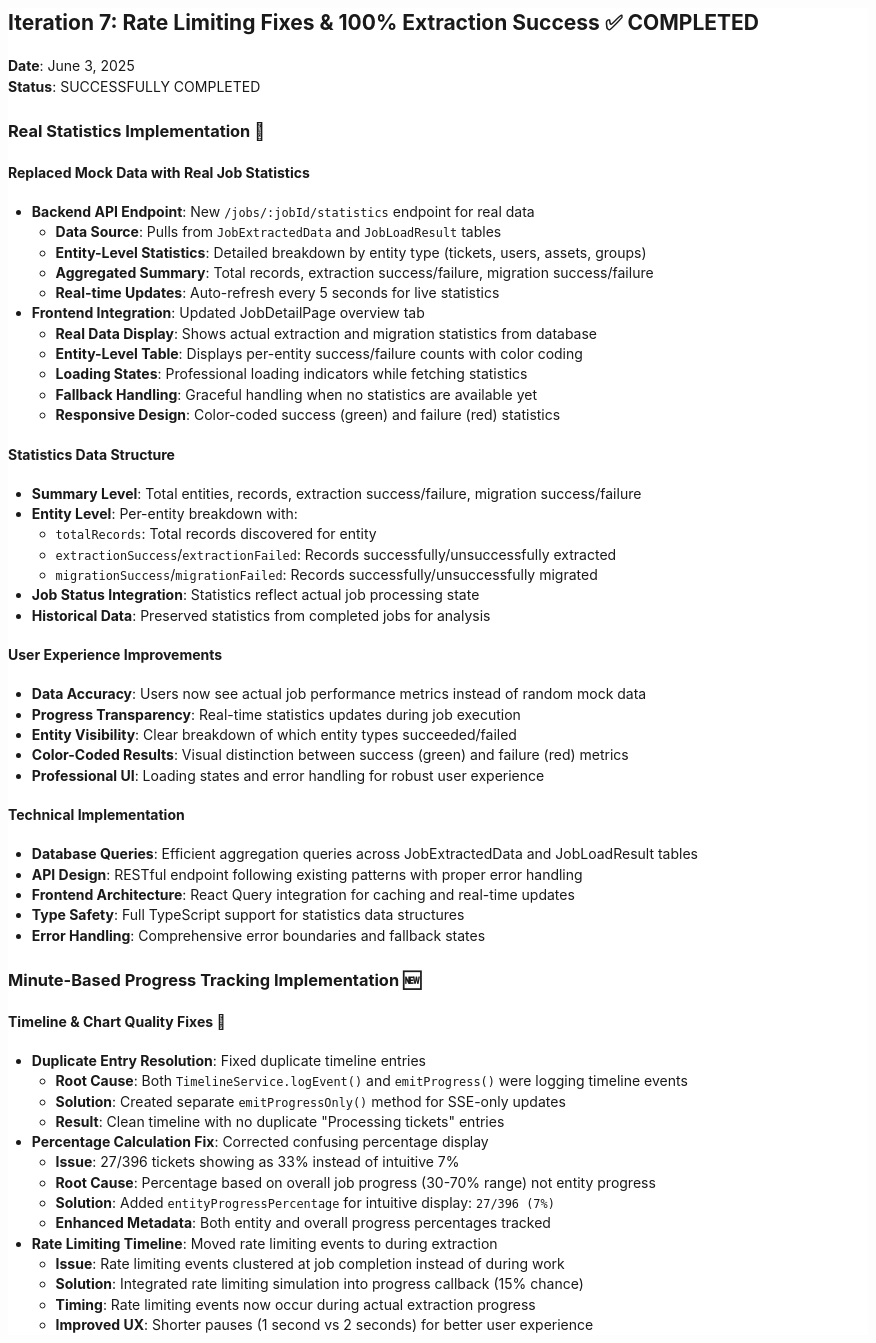 
## Iteration 7: Rate Limiting Fixes & 100% Extraction Success ✅ COMPLETED
**Date**: June 3, 2025  
**Status**: SUCCESSFULLY COMPLETED

### Real Statistics Implementation 🔢

#### Replaced Mock Data with Real Job Statistics
- **Backend API Endpoint**: New `/jobs/:jobId/statistics` endpoint for real data
  - **Data Source**: Pulls from `JobExtractedData` and `JobLoadResult` tables
  - **Entity-Level Statistics**: Detailed breakdown by entity type (tickets, users, assets, groups)
  - **Aggregated Summary**: Total records, extraction success/failure, migration success/failure
  - **Real-time Updates**: Auto-refresh every 5 seconds for live statistics
- **Frontend Integration**: Updated JobDetailPage overview tab
  - **Real Data Display**: Shows actual extraction and migration statistics from database
  - **Entity-Level Table**: Displays per-entity success/failure counts with color coding
  - **Loading States**: Professional loading indicators while fetching statistics
  - **Fallback Handling**: Graceful handling when no statistics are available yet
  - **Responsive Design**: Color-coded success (green) and failure (red) statistics

#### Statistics Data Structure
- **Summary Level**: Total entities, records, extraction success/failure, migration success/failure
- **Entity Level**: Per-entity breakdown with:
  - `totalRecords`: Total records discovered for entity
  - `extractionSuccess`/`extractionFailed`: Records successfully/unsuccessfully extracted
  - `migrationSuccess`/`migrationFailed`: Records successfully/unsuccessfully migrated
- **Job Status Integration**: Statistics reflect actual job processing state
- **Historical Data**: Preserved statistics from completed jobs for analysis

#### User Experience Improvements
- **Data Accuracy**: Users now see actual job performance metrics instead of random mock data
- **Progress Transparency**: Real-time statistics updates during job execution
- **Entity Visibility**: Clear breakdown of which entity types succeeded/failed
- **Color-Coded Results**: Visual distinction between success (green) and failure (red) metrics
- **Professional UI**: Loading states and error handling for robust user experience

#### Technical Implementation
- **Database Queries**: Efficient aggregation queries across JobExtractedData and JobLoadResult tables
- **API Design**: RESTful endpoint following existing patterns with proper error handling
- **Frontend Architecture**: React Query integration for caching and real-time updates
- **Type Safety**: Full TypeScript support for statistics data structures
- **Error Handling**: Comprehensive error boundaries and fallback states

### Minute-Based Progress Tracking Implementation 🆕

#### Timeline & Chart Quality Fixes 🔧
- **Duplicate Entry Resolution**: Fixed duplicate timeline entries 
  - **Root Cause**: Both `TimelineService.logEvent()` and `emitProgress()` were logging timeline events
  - **Solution**: Created separate `emitProgressOnly()` method for SSE-only updates
  - **Result**: Clean timeline with no duplicate "Processing tickets" entries
- **Percentage Calculation Fix**: Corrected confusing percentage display
  - **Issue**: 27/396 tickets showing as 33% instead of intuitive 7%
  - **Root Cause**: Percentage based on overall job progress (30-70% range) not entity progress
  - **Solution**: Added `entityProgressPercentage` for intuitive display: `27/396 (7%)`
  - **Enhanced Metadata**: Both entity and overall progress percentages tracked
- **Rate Limiting Timeline**: Moved rate limiting events to during extraction
  - **Issue**: Rate limiting events clustered at job completion instead of during work
  - **Solution**: Integrated rate limiting simulation into progress callback (15% chance)
  - **Timing**: Rate limiting events now occur during actual extraction progress
  - **Improved UX**: Shorter pauses (1 second vs 2 seconds) for better user experience